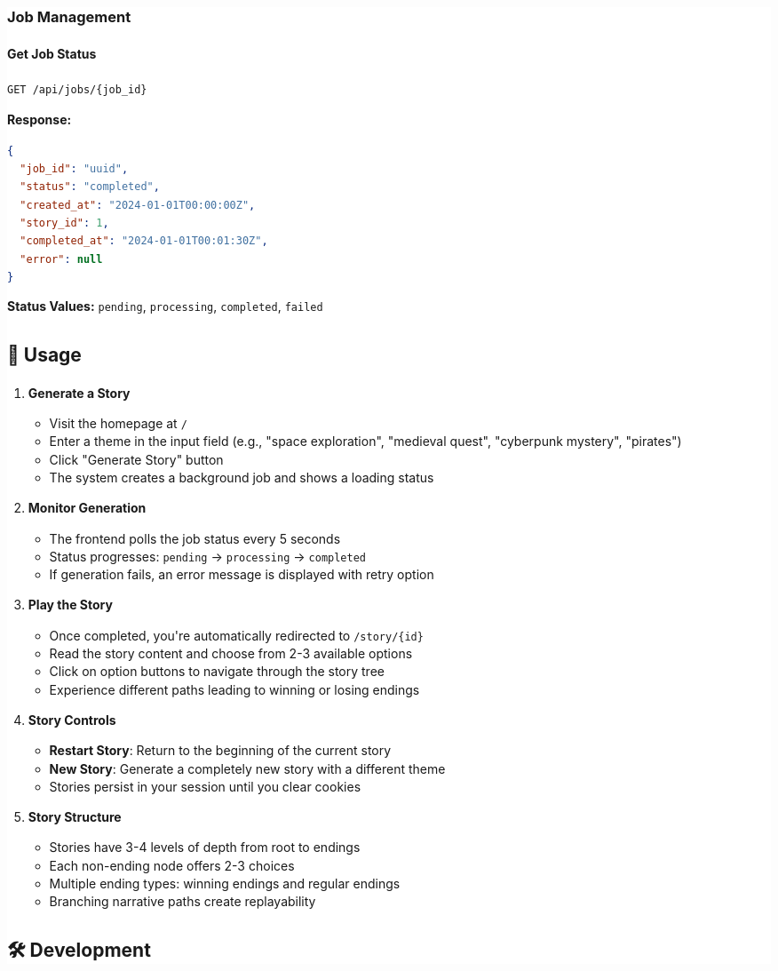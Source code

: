 ### Job Management

#### Get Job Status
```http
GET /api/jobs/{job_id}
```

**Response:**
```json
{
  "job_id": "uuid",
  "status": "completed",
  "created_at": "2024-01-01T00:00:00Z",
  "story_id": 1,
  "completed_at": "2024-01-01T00:01:30Z",
  "error": null
}
```

**Status Values:** `pending`, `processing`, `completed`, `failed`

## 🎯 Usage

1. **Generate a Story**
   - Visit the homepage at `/`
   - Enter a theme in the input field (e.g., "space exploration", "medieval quest", "cyberpunk mystery", "pirates")
   - Click "Generate Story" button
   - The system creates a background job and shows a loading status

2. **Monitor Generation**
   - The frontend polls the job status every 5 seconds
   - Status progresses: `pending` → `processing` → `completed`
   - If generation fails, an error message is displayed with retry option

3. **Play the Story**
   - Once completed, you're automatically redirected to `/story/{id}`
   - Read the story content and choose from 2-3 available options
   - Click on option buttons to navigate through the story tree
   - Experience different paths leading to winning or losing endings

4. **Story Controls**
   - **Restart Story**: Return to the beginning of the current story
   - **New Story**: Generate a completely new story with a different theme
   - Stories persist in your session until you clear cookies

5. **Story Structure**
   - Stories have 3-4 levels of depth from root to endings
   - Each non-ending node offers 2-3 choices
   - Multiple ending types: winning endings and regular endings
   - Branching narrative paths create replayability

## 🛠️ Development
